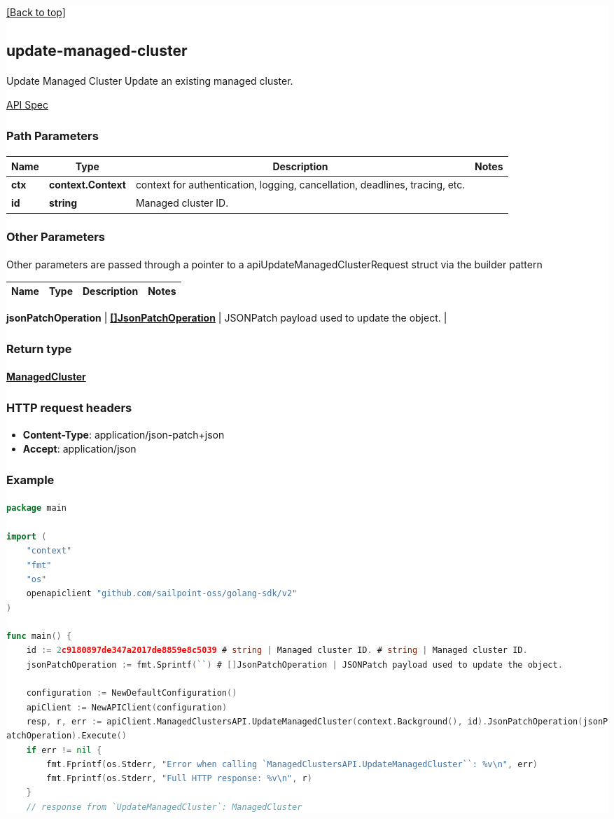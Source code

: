[[Back to top]](#)

## update-managed-cluster
Update Managed Cluster
Update an existing managed cluster.

[API Spec](https://developer.sailpoint.com/docs/api/v2024/update-managed-cluster)

### Path Parameters


Name | Type | Description  | Notes
------------- | ------------- | ------------- | -------------
**ctx** | **context.Context** | context for authentication, logging, cancellation, deadlines, tracing, etc.
**id** | **string** | Managed cluster ID. | 

### Other Parameters

Other parameters are passed through a pointer to a apiUpdateManagedClusterRequest struct via the builder pattern


Name | Type | Description  | Notes
------------- | ------------- | ------------- | -------------

 **jsonPatchOperation** | [**[]JsonPatchOperation**](../models/json-patch-operation) | JSONPatch payload used to update the object. | 

### Return type

[**ManagedCluster**](../models/managed-cluster)

### HTTP request headers

- **Content-Type**: application/json-patch+json
- **Accept**: application/json

### Example

```go
package main

import (
	"context"
	"fmt"
	"os"
	openapiclient "github.com/sailpoint-oss/golang-sdk/v2"
)

func main() {
    id := 2c9180897de347a2017de8859e8c5039 # string | Managed cluster ID. # string | Managed cluster ID.
    jsonPatchOperation := fmt.Sprintf(``) # []JsonPatchOperation | JSONPatch payload used to update the object.

	configuration := NewDefaultConfiguration()
	apiClient := NewAPIClient(configuration)
	resp, r, err := apiClient.ManagedClustersAPI.UpdateManagedCluster(context.Background(), id).JsonPatchOperation(jsonPatchOperation).Execute()
	if err != nil {
		fmt.Fprintf(os.Stderr, "Error when calling `ManagedClustersAPI.UpdateManagedCluster``: %v\n", err)
		fmt.Fprintf(os.Stderr, "Full HTTP response: %v\n", r)
	}
	// response from `UpdateManagedCluster`: ManagedCluster
```